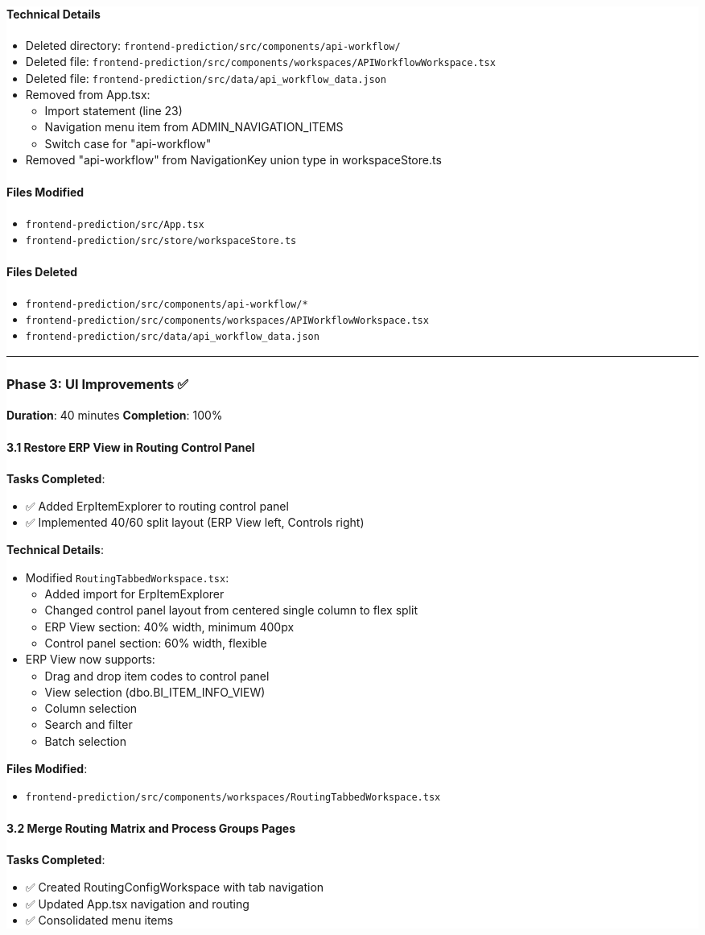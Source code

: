 #### Technical Details
- Deleted directory: `frontend-prediction/src/components/api-workflow/`
- Deleted file: `frontend-prediction/src/components/workspaces/APIWorkflowWorkspace.tsx`
- Deleted file: `frontend-prediction/src/data/api_workflow_data.json`
- Removed from App.tsx:
  - Import statement (line 23)
  - Navigation menu item from ADMIN_NAVIGATION_ITEMS
  - Switch case for "api-workflow"
- Removed "api-workflow" from NavigationKey union type in workspaceStore.ts

#### Files Modified
- `frontend-prediction/src/App.tsx`
- `frontend-prediction/src/store/workspaceStore.ts`

#### Files Deleted
- `frontend-prediction/src/components/api-workflow/*`
- `frontend-prediction/src/components/workspaces/APIWorkflowWorkspace.tsx`
- `frontend-prediction/src/data/api_workflow_data.json`

---

### Phase 3: UI Improvements ✅
**Duration**: 40 minutes
**Completion**: 100%

#### 3.1 Restore ERP View in Routing Control Panel

**Tasks Completed**:
- ✅ Added ErpItemExplorer to routing control panel
- ✅ Implemented 40/60 split layout (ERP View left, Controls right)

**Technical Details**:
- Modified `RoutingTabbedWorkspace.tsx`:
  - Added import for ErpItemExplorer
  - Changed control panel layout from centered single column to flex split
  - ERP View section: 40% width, minimum 400px
  - Control panel section: 60% width, flexible
- ERP View now supports:
  - Drag and drop item codes to control panel
  - View selection (dbo.BI_ITEM_INFO_VIEW)
  - Column selection
  - Search and filter
  - Batch selection

**Files Modified**:
- `frontend-prediction/src/components/workspaces/RoutingTabbedWorkspace.tsx`

#### 3.2 Merge Routing Matrix and Process Groups Pages

**Tasks Completed**:
- ✅ Created RoutingConfigWorkspace with tab navigation
- ✅ Updated App.tsx navigation and routing
- ✅ Consolidated menu items
